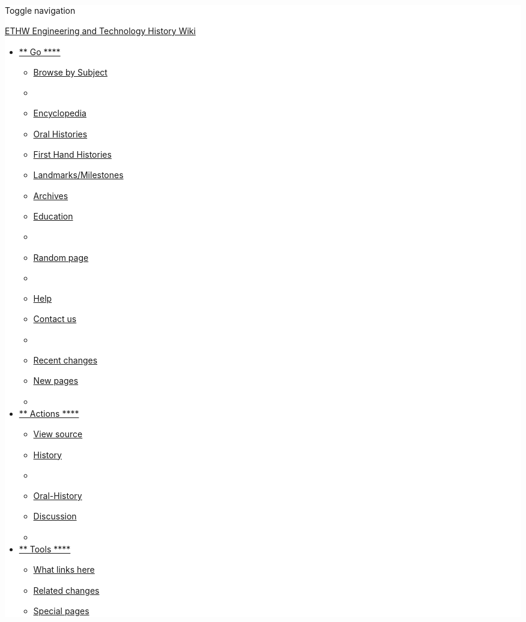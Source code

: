 Toggle navigation   

[ETHW Engineering and Technology History Wiki](/Main_Page)

* [** Go ****]()
  * [Browse by Subject](/ETHW:Subject_browse)
  
  * 
  * [Encyclopedia](/Encyclopedia)
  
  * [Oral Histories](/Oral-History:List_of_all_Oral_Histories)
  
  * [First Hand Histories](/First-Hand:List_of_First_Hand_Histories)
  
  * [Landmarks/Milestones](/Landmarks)
  
  * [Archives](/Archives:Archival_Collections)
  
  * [Education](/ETHW:About-Education)
  
  * 
  * [Random page](/Special:Random)
  
  * 
  * [Help](/Help:Contents "The place to find out")
  
  * [Contact us](/Special:Contact)
  
  * 
  * [Recent changes](/Special:RecentChanges)
  
  * [New pages](/Special:NewPages)
  
  * 
* [** Actions ****]()
  * [View
    source](/index.php?title=Oral-History:Eleanor_Ireland&action=edit "This page is protected.
    You can view its source [e]")
  
  * [History](/index.php?title=Oral-History:Eleanor_Ireland&action=history "Past revisions of this page [h]")
  
  * 
  * [Oral-History](/Oral-History:Eleanor_Ireland)
  
  * [Discussion](/index.php?title=Oral-History_talk:Eleanor_Ireland&action=edit&redlink=1 "Discussion about the content page [t]")
  
  * 
* [** Tools ****]()
  * [What links
    here](/Special:WhatLinksHere/Oral-History:Eleanor_Ireland "A list of all wiki pages that link here [j]")
  
  * [Related
    changes](/Special:RecentChangesLinked/Oral-History:Eleanor_Ireland "Recent changes in pages linked from this page [k]")
  
  * [Special
    pages](/Special:SpecialPages "A list of all special pages [q]")
  